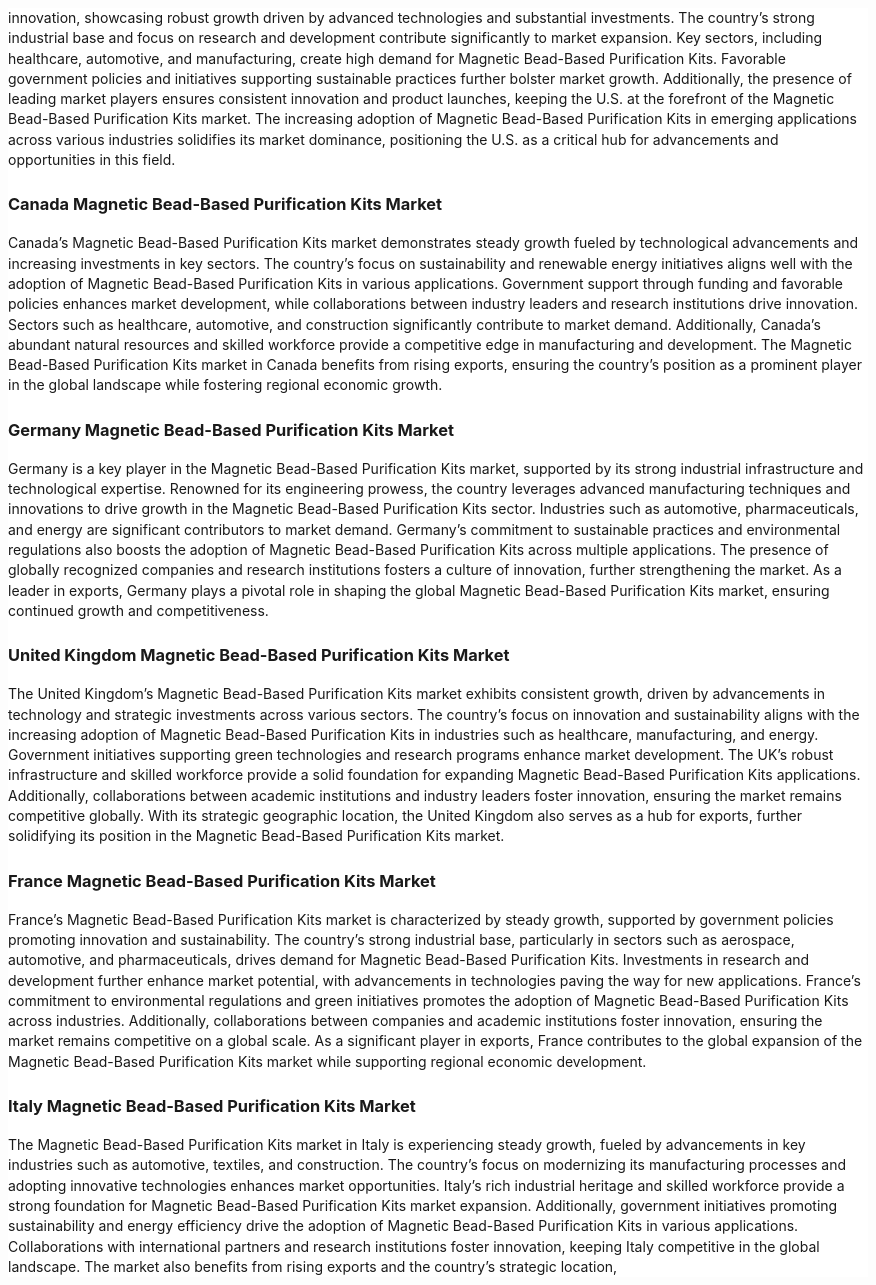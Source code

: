 innovation, showcasing robust growth driven by advanced technologies and substantial investments. The country&rsquo;s strong industrial base and focus on research and development contribute significantly to market expansion. Key sectors, including healthcare, automotive, and manufacturing, create high demand for Magnetic Bead-Based Purification Kits. Favorable government policies and initiatives supporting sustainable practices further bolster market growth. Additionally, the presence of leading market players ensures consistent innovation and product launches, keeping the U.S. at the forefront of the Magnetic Bead-Based Purification Kits market. The increasing adoption of Magnetic Bead-Based Purification Kits in emerging applications across various industries solidifies its market dominance, positioning the U.S. as a critical hub for advancements and opportunities in this field.</p><h3>Canada Magnetic Bead-Based Purification Kits Market</h3><p>Canada&rsquo;s Magnetic Bead-Based Purification Kits market demonstrates steady growth fueled by technological advancements and increasing investments in key sectors. The country&rsquo;s focus on sustainability and renewable energy initiatives aligns well with the adoption of Magnetic Bead-Based Purification Kits in various applications. Government support through funding and favorable policies enhances market development, while collaborations between industry leaders and research institutions drive innovation. Sectors such as healthcare, automotive, and construction significantly contribute to market demand. Additionally, Canada&rsquo;s abundant natural resources and skilled workforce provide a competitive edge in manufacturing and development. The Magnetic Bead-Based Purification Kits market in Canada benefits from rising exports, ensuring the country&rsquo;s position as a prominent player in the global landscape while fostering regional economic growth.</p><h3>Germany Magnetic Bead-Based Purification Kits Market</h3><p>Germany is a key player in the Magnetic Bead-Based Purification Kits market, supported by its strong industrial infrastructure and technological expertise. Renowned for its engineering prowess, the country leverages advanced manufacturing techniques and innovations to drive growth in the Magnetic Bead-Based Purification Kits sector. Industries such as automotive, pharmaceuticals, and energy are significant contributors to market demand. Germany&rsquo;s commitment to sustainable practices and environmental regulations also boosts the adoption of Magnetic Bead-Based Purification Kits across multiple applications. The presence of globally recognized companies and research institutions fosters a culture of innovation, further strengthening the market. As a leader in exports, Germany plays a pivotal role in shaping the global Magnetic Bead-Based Purification Kits market, ensuring continued growth and competitiveness.</p><h3>United Kingdom Magnetic Bead-Based Purification Kits Market</h3><p>The United Kingdom&rsquo;s Magnetic Bead-Based Purification Kits market exhibits consistent growth, driven by advancements in technology and strategic investments across various sectors. The country&rsquo;s focus on innovation and sustainability aligns with the increasing adoption of Magnetic Bead-Based Purification Kits in industries such as healthcare, manufacturing, and energy. Government initiatives supporting green technologies and research programs enhance market development. The UK&rsquo;s robust infrastructure and skilled workforce provide a solid foundation for expanding Magnetic Bead-Based Purification Kits applications. Additionally, collaborations between academic institutions and industry leaders foster innovation, ensuring the market remains competitive globally. With its strategic geographic location, the United Kingdom also serves as a hub for exports, further solidifying its position in the Magnetic Bead-Based Purification Kits market.</p><h3>France Magnetic Bead-Based Purification Kits Market</h3><p>France&rsquo;s Magnetic Bead-Based Purification Kits market is characterized by steady growth, supported by government policies promoting innovation and sustainability. The country&rsquo;s strong industrial base, particularly in sectors such as aerospace, automotive, and pharmaceuticals, drives demand for Magnetic Bead-Based Purification Kits. Investments in research and development further enhance market potential, with advancements in technologies paving the way for new applications. France&rsquo;s commitment to environmental regulations and green initiatives promotes the adoption of Magnetic Bead-Based Purification Kits across industries. Additionally, collaborations between companies and academic institutions foster innovation, ensuring the market remains competitive on a global scale. As a significant player in exports, France contributes to the global expansion of the Magnetic Bead-Based Purification Kits market while supporting regional economic development.</p><h3>Italy Magnetic Bead-Based Purification Kits Market</h3><p>The Magnetic Bead-Based Purification Kits market in Italy is experiencing steady growth, fueled by advancements in key industries such as automotive, textiles, and construction. The country&rsquo;s focus on modernizing its manufacturing processes and adopting innovative technologies enhances market opportunities. Italy&rsquo;s rich industrial heritage and skilled workforce provide a strong foundation for Magnetic Bead-Based Purification Kits market expansion. Additionally, government initiatives promoting sustainability and energy efficiency drive the adoption of Magnetic Bead-Based Purification Kits in various applications. Collaborations with international partners and research institutions foster innovation, keeping Italy competitive in the global landscape. The market also benefits from rising exports and the country&rsquo;s strategic location,